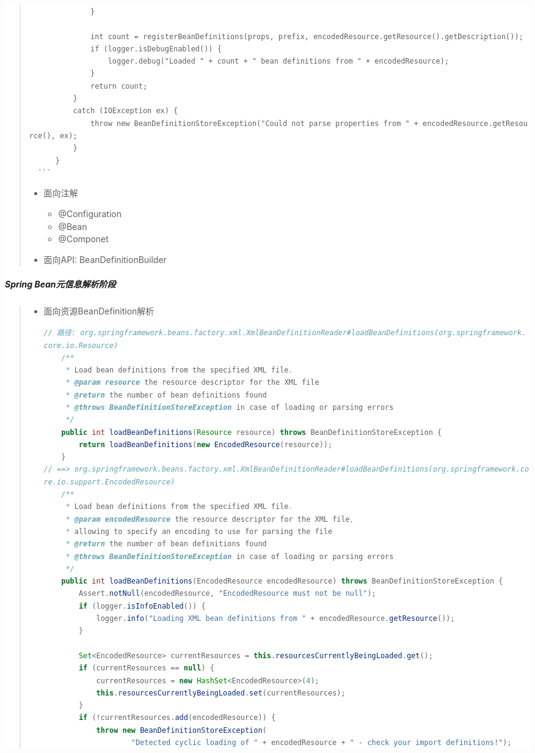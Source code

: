 >       			}
>                   
>       			int count = registerBeanDefinitions(props, prefix, encodedResource.getResource().getDescription());
>       			if (logger.isDebugEnabled()) {
>       				logger.debug("Loaded " + count + " bean definitions from " + encodedResource);
>       			}
>       			return count;
>       		}
>       		catch (IOException ex) {
>       			throw new BeanDefinitionStoreException("Could not parse properties from " + encodedResource.getResource(), ex);
>       		}
>       	}
>       ```
>   
> * 面向注解
>
>   * @Configuration
>   * @Bean
>   * @Componet
>
> * 面向API: BeanDefinitionBuilder

##### Spring Bean元信息解析阶段

> * 面向资源BeanDefinition解析
>
>   ```java
>   // 路径: org.springframework.beans.factory.xml.XmlBeanDefinitionReader#loadBeanDefinitions(org.springframework.core.io.Resource)
>   	/**
>   	 * Load bean definitions from the specified XML file.
>   	 * @param resource the resource descriptor for the XML file
>   	 * @return the number of bean definitions found
>   	 * @throws BeanDefinitionStoreException in case of loading or parsing errors
>   	 */
>   	public int loadBeanDefinitions(Resource resource) throws BeanDefinitionStoreException {
>   		return loadBeanDefinitions(new EncodedResource(resource));
>   	}
>   // ==> org.springframework.beans.factory.xml.XmlBeanDefinitionReader#loadBeanDefinitions(org.springframework.core.io.support.EncodedResource)
>   	/**
>   	 * Load bean definitions from the specified XML file.
>   	 * @param encodedResource the resource descriptor for the XML file,
>   	 * allowing to specify an encoding to use for parsing the file
>   	 * @return the number of bean definitions found
>   	 * @throws BeanDefinitionStoreException in case of loading or parsing errors
>   	 */
>   	public int loadBeanDefinitions(EncodedResource encodedResource) throws BeanDefinitionStoreException {
>   		Assert.notNull(encodedResource, "EncodedResource must not be null");
>   		if (logger.isInfoEnabled()) {
>   			logger.info("Loading XML bean definitions from " + encodedResource.getResource());
>   		}
>
>   		Set<EncodedResource> currentResources = this.resourcesCurrentlyBeingLoaded.get();
>   		if (currentResources == null) {
>   			currentResources = new HashSet<EncodedResource>(4);
>   			this.resourcesCurrentlyBeingLoaded.set(currentResources);
>   		}
>   		if (!currentResources.add(encodedResource)) {
>   			throw new BeanDefinitionStoreException(
>   					"Detected cyclic loading of " + encodedResource + " - check your import definitions!");